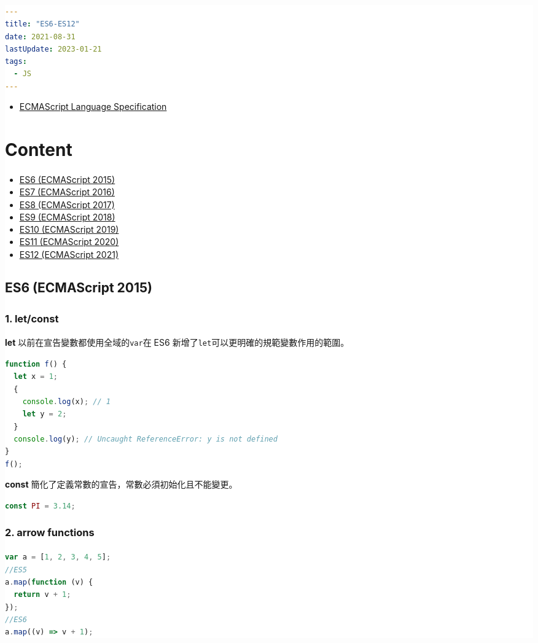 ```yaml
---
title: "ES6-ES12"
date: 2021-08-31
lastUpdate: 2023-01-21
tags:
  - JS
---
```


- [ECMAScript Language Specification](https://tc39.es/ecma262/)

# Content

- [ES6 (ECMAScript 2015)](#ES6)
- [ES7 (ECMAScript 2016)](#ES7)
- [ES8 (ECMAScript 2017)](#ES8)
- [ES9 (ECMAScript 2018)](#ES9)
- [ES10 (ECMAScript 2019)](#ES10)
- [ES11 (ECMAScript 2020)](#ES11)
- [ES12 (ECMAScript 2021)](#ES12)

<h2 id="ES6">ES6 (ECMAScript 2015)</h2>

### 1. let/const

**let**
以前在宣告變數都使用全域的`var`在 ES6 新增了`let`可以更明確的規範變數作用的範圍。

```js
function f() {
  let x = 1;
  {
    console.log(x); // 1
    let y = 2;
  }
  console.log(y); // Uncaught ReferenceError: y is not defined
}
f();
```

**const**
簡化了定義常數的宣告，常數必須初始化且不能變更。

```js
const PI = 3.14;
```

### 2. arrow functions

```js
var a = [1, 2, 3, 4, 5];
//ES5
a.map(function (v) {
  return v + 1;
});
//ES6
a.map((v) => v + 1);
```
